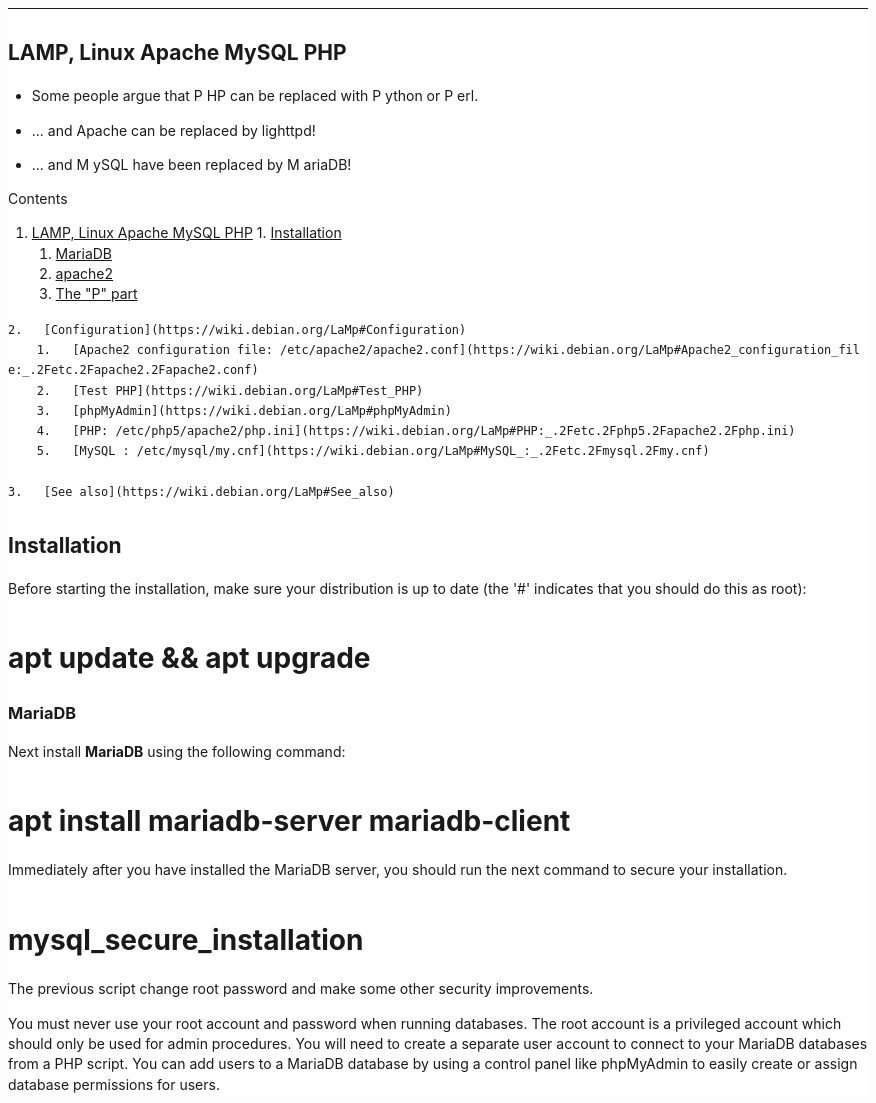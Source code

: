 * * *

LAMP, Linux Apache MySQL PHP
----------------------------

*   Some people argue that P HP can be replaced with P ython or P erl.

*   ... and Apache can be replaced by lighttpd! 
*   ... and M ySQL have been replaced by M ariaDB!

Contents

1.   [LAMP, Linux Apache MySQL PHP](https://wiki.debian.org/LaMp#LAMP.2C_Linux_Apache_MySQL_PHP)
    1.   [Installation](https://wiki.debian.org/LaMp#Installation)
        1.   [MariaDB](https://wiki.debian.org/LaMp#MariaDB)
        2.   [apache2](https://wiki.debian.org/LaMp#apache2)
        3.   [The "P" part](https://wiki.debian.org/LaMp#The_.22P.22_part)

    2.   [Configuration](https://wiki.debian.org/LaMp#Configuration)
        1.   [Apache2 configuration file: /etc/apache2/apache2.conf](https://wiki.debian.org/LaMp#Apache2_configuration_file:_.2Fetc.2Fapache2.2Fapache2.conf)
        2.   [Test PHP](https://wiki.debian.org/LaMp#Test_PHP)
        3.   [phpMyAdmin](https://wiki.debian.org/LaMp#phpMyAdmin)
        4.   [PHP: /etc/php5/apache2/php.ini](https://wiki.debian.org/LaMp#PHP:_.2Fetc.2Fphp5.2Fapache2.2Fphp.ini)
        5.   [MySQL : /etc/mysql/my.cnf](https://wiki.debian.org/LaMp#MySQL_:_.2Fetc.2Fmysql.2Fmy.cnf)

    3.   [See also](https://wiki.debian.org/LaMp#See_also)

Installation
------------

Before starting the installation, make sure your distribution is up to date (the '#' indicates that you should do this as root):

 # apt update && apt upgrade
### MariaDB

Next install **MariaDB** using the following command:

 # apt install mariadb-server mariadb-client
Immediately after you have installed the MariaDB server, you should run the next command to secure your installation.

 # mysql_secure_installation 
The previous script change root password and make some other security improvements.

You must never use your root account and password when running databases. The root account is a privileged account which should only be used for admin procedures. You will need to create a separate user account to connect to your MariaDB databases from a PHP script. You can add users to a MariaDB database by using a control panel like phpMyAdmin to easily create or assign database permissions for users.
